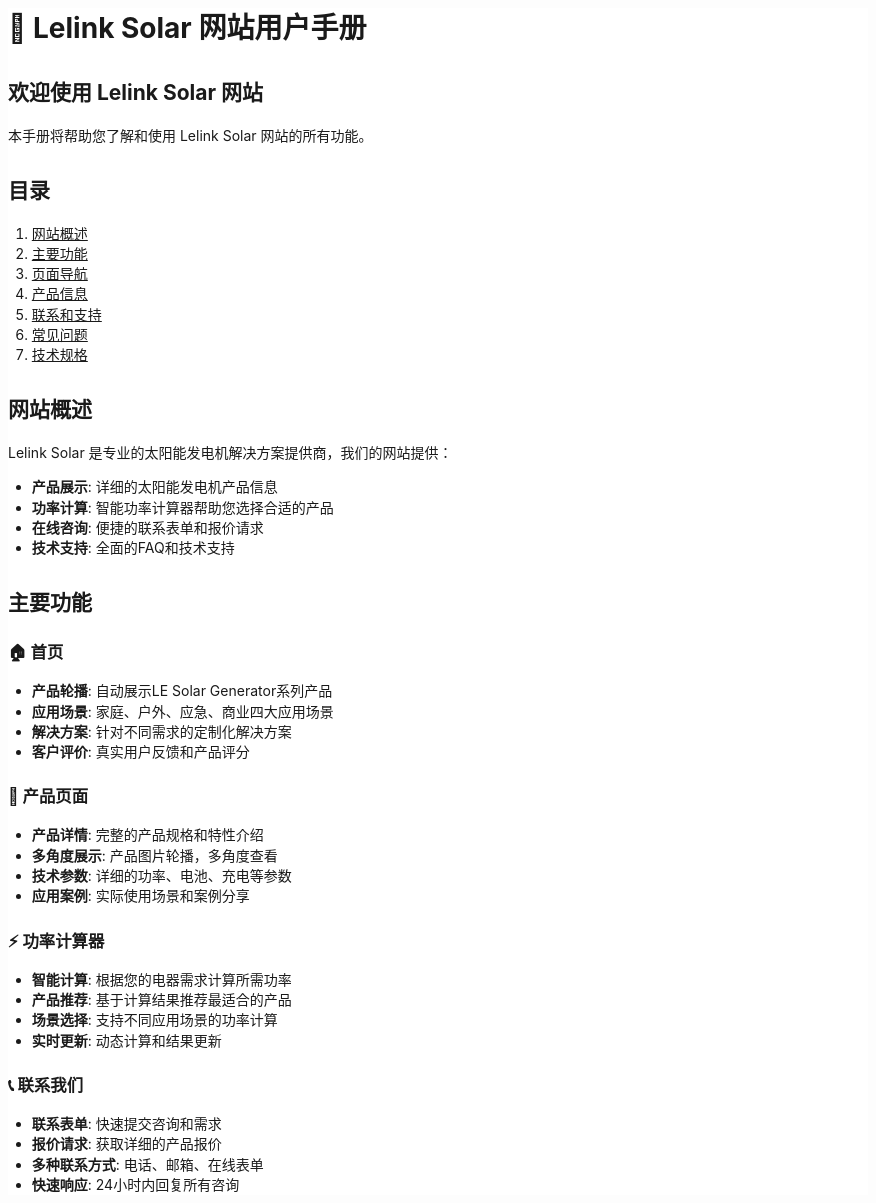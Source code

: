 # 📖 Lelink Solar 网站用户手册

## 欢迎使用 Lelink Solar 网站

本手册将帮助您了解和使用 Lelink Solar 网站的所有功能。

## 目录

1. [网站概述](#网站概述)
2. [主要功能](#主要功能)
3. [页面导航](#页面导航)
4. [产品信息](#产品信息)
5. [联系和支持](#联系和支持)
6. [常见问题](#常见问题)
7. [技术规格](#技术规格)

## 网站概述

Lelink Solar 是专业的太阳能发电机解决方案提供商，我们的网站提供：

- **产品展示**: 详细的太阳能发电机产品信息
- **功率计算**: 智能功率计算器帮助您选择合适的产品
- **在线咨询**: 便捷的联系表单和报价请求
- **技术支持**: 全面的FAQ和技术支持

## 主要功能

### 🏠 首页
- **产品轮播**: 自动展示LE Solar Generator系列产品
- **应用场景**: 家庭、户外、应急、商业四大应用场景
- **解决方案**: 针对不同需求的定制化解决方案
- **客户评价**: 真实用户反馈和产品评分

### 🔋 产品页面
- **产品详情**: 完整的产品规格和特性介绍
- **多角度展示**: 产品图片轮播，多角度查看
- **技术参数**: 详细的功率、电池、充电等参数
- **应用案例**: 实际使用场景和案例分享

### ⚡ 功率计算器
- **智能计算**: 根据您的电器需求计算所需功率
- **产品推荐**: 基于计算结果推荐最适合的产品
- **场景选择**: 支持不同应用场景的功率计算
- **实时更新**: 动态计算和结果更新

### 📞 联系我们
- **联系表单**: 快速提交咨询和需求
- **报价请求**: 获取详细的产品报价
- **多种联系方式**: 电话、邮箱、在线表单
- **快速响应**: 24小时内回复所有咨询
